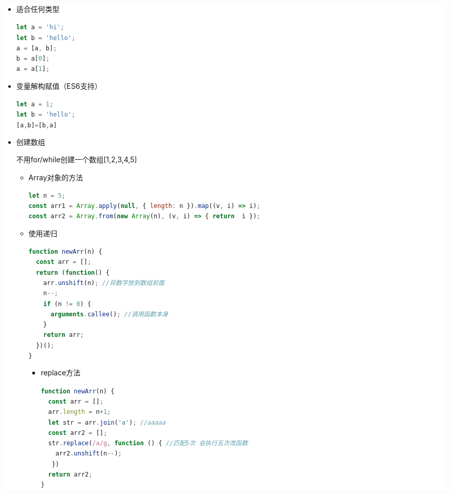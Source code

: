   - 适合任何类型

    ```javascript
    let a = 'hi';
    let b = 'hello';
    a = [a, b];
    b = a[0];
    a = a[1];
    ```

  - 变量解构赋值（ES6支持）

    ```javascript
    let a = 1;
    let b = 'hello';
    [a,b]=[b,a]
    ```

- 创建数组

  不用for/while创建一个数组[1,2,3,4,5]

  - Array对象的方法

    ```javascript
    let n = 5;
    const arr1 = Array.apply(null, { length: n }).map((v, i) => i);
    const arr2 = Array.from(new Array(n), (v, i) => { return  i });
    ```

  - 使用递归

    ```javascript
    function newArr(n) {
      const arr = [];
      return (function() {
        arr.unshift(n); //将数字放到数组前面
        n--;
        if (n != 0) {
          arguments.callee(); //调用函数本身
        }
        return arr;
      })();
    }
    ```

    - replace方法

      ```javascript
      function newArr(n) {
        const arr = [];
        arr.length = n+1;
        let str = arr.join('a'); //aaaaa
        const arr2 = [];
        str.replace(/a/g, function () { //匹配5次 会执行五次改函数
          arr2.unshift(n--);
         })
        return arr2;
      }
      ```
